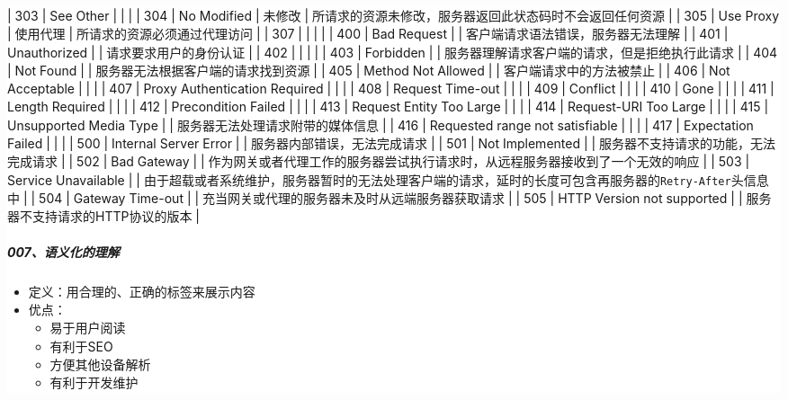 | 303    | See Other                       |            |                                                              |
| 304    | No Modified                     | 未修改     | 所请求的资源未修改，服务器返回此状态码时不会返回任何资源     |
| 305    | Use Proxy                       | 使用代理   | 所请求的资源必须通过代理访问                                 |
| 307    |                                 |            |                                                              |
| 400    | Bad Request                     |            | 客户端请求语法错误，服务器无法理解                           |
| 401    | Unauthorized                    |            | 请求要求用户的身份认证                                       |
| 402    |                                 |            |                                                              |
| 403    | Forbidden                       |            | 服务器理解请求客户端的请求，但是拒绝执行此请求               |
| 404    | Not Found                       |            | 服务器无法根据客户端的请求找到资源                           |
| 405    | Method Not Allowed              |            | 客户端请求中的方法被禁止                                     |
| 406    | Not Acceptable                  |            |                                                              |
| 407    | Proxy Authentication Required   |            |                                                              |
| 408    | Request Time-out                |            |                                                              |
| 409    | Conflict                        |            |                                                              |
| 410    | Gone                            |            |                                                              |
| 411    | Length Required                 |            |                                                              |
| 412    | Precondition Failed             |            |                                                              |
| 413    | Request Entity Too Large        |            |                                                              |
| 414    | Request-URI Too Large           |            |                                                              |
| 415    | Unsupported Media Type          |            | 服务器无法处理请求附带的媒体信息                             |
| 416    | Requested range not satisfiable |            |                                                              |
| 417    | Expectation Failed              |            |                                                              |
| 500    | Internal Server Error           |            | 服务器内部错误，无法完成请求                                 |
| 501    | Not Implemented                 |            | 服务器不支持请求的功能，无法完成请求                         |
| 502    | Bad Gateway                     |            | 作为网关或者代理工作的服务器尝试执行请求时，从远程服务器接收到了一个无效的响应 |
| 503    | Service Unavailable             |            | 由于超载或者系统维护，服务器暂时的无法处理客户端的请求，延时的长度可包含再服务器的`Retry-After`头信息中 |
| 504    | Gateway Time-out                |            | 充当网关或代理的服务器未及时从远端服务器获取请求             |
| 505    | HTTP Version not supported      |            | 服务器不支持请求的HTTP协议的版本                             |

##### 007、语义化的理解

- 定义：用合理的、正确的标签来展示内容
- 优点：
  - 易于用户阅读
  - 有利于SEO
  - 方便其他设备解析
  - 有利于开发维护
